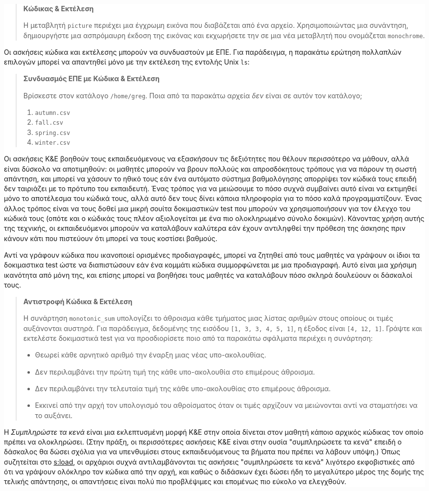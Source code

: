 > **Κώδικας & Εκτέλεση**
>
> Η μεταβλητή `picture` περιέχει μια έγχρωμη εικόνα που διαβάζεται από ένα αρχείο.
> Χρησιμοποιώντας μια συνάντηση, δημιουργήστε μια ασπρόμαυρη έκδοση της εικόνας και
> εκχωρήσετε την σε μια νέα μεταβλητή που ονομάζεται `monochrome`.

Οι ασκήσεις κώδικα και εκτέλεσης μπορούν να συνδυαστούν με ΕΠΕ. Για παράδειγμα, η παρακάτω ερώτηση πολλαπλών επιλογών μπορεί να απαντηθεί μόνο με την εκτέλεση της εντολής Unix `ls`:

> **Συνδυασμός ΕΠΕ με Κώδικα & Εκτέλεση**
>
> Βρίσκεστε στον κατάλογο `/home/greg`. Ποια από τα παρακάτω αρχεία *δεν* είναι σε αυτόν τον κατάλογο;
>
> 1. `autumn.csv`
> 1. `fall.csv`
> 1. `spring.csv`
> 1. `winter.csv`

Οι ασκήσεις Κ&Ε βοηθούν τους εκπαιδευόμενους να εξασκήσουν τις δεξιότητες που θέλουν περισσότερο να μάθουν, αλλά είναι δύσκολο να αποτιμηθούν: οι μαθητές μπορούν να βρουν πολλούς και απροσδόκητους τρόπους για να πάρουν τη σωστή απάντηση, και μπορεί να χάσουν το ηθικό τους εάν ένα αυτόματο σύστημα βαθμολόγησης απορρίψει τον κώδικά τους επειδή δεν ταιριάζει με το πρότυπο του εκπαιδευτή. Ένας τρόπος για να μειώσουμε το πόσο συχνά συμβαίνει αυτό είναι να εκτιμηθεί μόνο το αποτέλεσμα του κώδικά τους, αλλά αυτό δεν τους δίνει κάποια πληροφορία για το πόσο καλά προγραμματίζουν. Ένας άλλος τρόπος είναι να τους δοθεί μια μικρή σουίτα δοκιμαστικών test που μπορούν να χρησιμοποιήσουν για τον έλεγχο του κώδικά τους (οπότε και ο κώδικάς τους πλέον αξιολογείται με ένα πιο ολοκληρωμένο σύνολο δοκιμών). Κάνοντας χρήση αυτής της τεχνικής, οι εκπαιδευόμενοι μπορούν να καταλάβουν καλύτερα εάν έχουν αντιληφθεί την πρόθεση της άσκησης πριν κάνουν κάτι που πιστεύουν ότι μπορεί να τους κοστίσει βαθμούς.

Αντί να γράφουν κώδικα που ικανοποιεί ορισμένες προδιαγραφές, μπορεί να ζητηθεί από τους μαθητές να γράψουν οι ίδιοι τα δοκιμαστικα test ώστε να διαπιστώσουν εάν ένα κομμάτι κώδικα συμμορφώνεται με μια προδιαγραφή. Αυτό είναι μια χρήσιμη ικανότητα από μόνη της, και επίσης μπορεί να βοηθήσει τους μαθητές να καταλάβουν πόσο σκληρά δουλεύουν οι δάσκαλοί τους.

> **Αντιστροφή Κώδικα & Εκτέλεση**
>
> Η συνάρτηση `monotonic_sum` υπολογίζει το άθροισμα κάθε τμήματος μιας λίστας αριθμών στους οποίους οι τιμές αυξάνονται αυστηρά. Για
> παράδειγμα, δεδομένης της εισόδου `[1, 3, 3, 4, 5, 1]`, η έξοδος είναι `[4, 12, 1]`. Γράψτε και εκτελέστε δοκιμαστικά test για να προσδιορίσετε ποιο από τα
> παρακάτω σφάλματα περιέχει η συνάρτηση:
>
> - Θεωρεί κάθε αρνητικό αριθμό την έναρξη μιας νέας υπο-ακολουθίας.
>
> - Δεν περιλαμβάνει την πρώτη τιμή της κάθε υπο-ακολουθία στο επιμέρους άθροισμα.
>
> - Δεν περιλαμβάνει την τελευταία τιμή της κάθε υπο-ακολουθίας στο επιμέρους άθροισμα.
>
> - Εκκινεί από την αρχή τον υπολογισμό του αθροίσματος όταν οι τιμές αρχίζουν να μειώνονται αντί να σταματήσει να το αυξάνει.

Η *Συμπληρώστε τα κενά* είναι μια εκλεπτυσμένη μορφή Κ&Ε στην οποία δίνεται στον μαθητή κάποιο αρχικός κώδικας τον οποίο πρέπει να ολοκληρώσει. (Στην πράξη, οι περισσότερες ασκήσεις Κ&Ε είναι στην ουσία "συμπληρώσετε τα κενά" επειδή ο δάσκαλος θα δώσει σχόλια για να υπενθυμίσει στους εκπαιδευόμενους τα βήματα που πρέπει να λάβουν υπόψη.) Όπως συζητείται στο [s:load](#CHAPTER), οι αρχάριοι συχνά αντιλαμβάνονται τις ασκήσεις "συμπληρώσετε τα κενά" λιγότερο εκφοβιστικές από ότι να γράψουν ολόκληρο τον κώδικα από την αρχή, και καθώς ο διδάσκων έχει δώσει ήδη το μεγαλύτερο μέρος της δομής της τελικής απάντησης, οι απαντήσεις είναι πολύ πιο προβλέψιμες και επομένως πιο εύκολο να ελεγχθούν.
